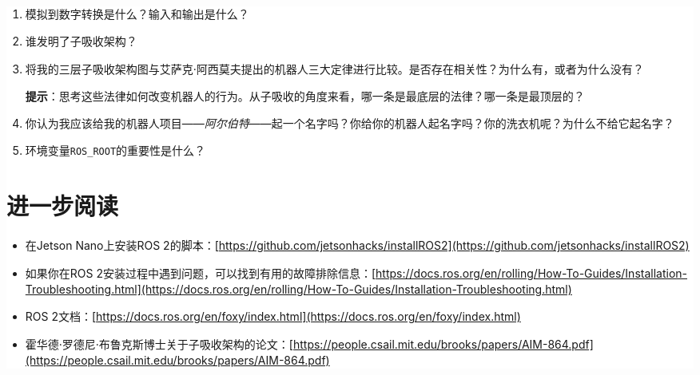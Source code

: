 1.  模拟到数字转换是什么？输入和输出是什么？

1.  谁发明了子吸收架构？

1.  将我的三层子吸收架构图与艾萨克·阿西莫夫提出的机器人三大定律进行比较。是否存在相关性？为什么有，或者为什么没有？

    **提示**：思考这些法律如何改变机器人的行为。从子吸收的角度来看，哪一条是最底层的法律？哪一条是最顶层的？

1.  你认为我应该给我的机器人项目——*阿尔伯特*——起一个名字吗？你给你的机器人起名字吗？你的洗衣机呢？为什么不给它起名字？

1.  环境变量`ROS_ROOT`的重要性是什么？

# 进一步阅读

+   在Jetson Nano上安装ROS 2的脚本：[https://github.com/jetsonhacks/installROS2](https://github.com/jetsonhacks/installROS2)

+   如果你在ROS 2安装过程中遇到问题，可以找到有用的故障排除信息：[https://docs.ros.org/en/rolling/How-To-Guides/Installation-Troubleshooting.html](https://docs.ros.org/en/rolling/How-To-Guides/Installation-Troubleshooting.html)

+   ROS 2文档：[https://docs.ros.org/en/foxy/index.html](https://docs.ros.org/en/foxy/index.html)

+   霍华德·罗德尼·布鲁克斯博士关于子吸收架构的论文：[https://people.csail.mit.edu/brooks/papers/AIM-864.pdf](https://people.csail.mit.edu/brooks/papers/AIM-864.pdf)
